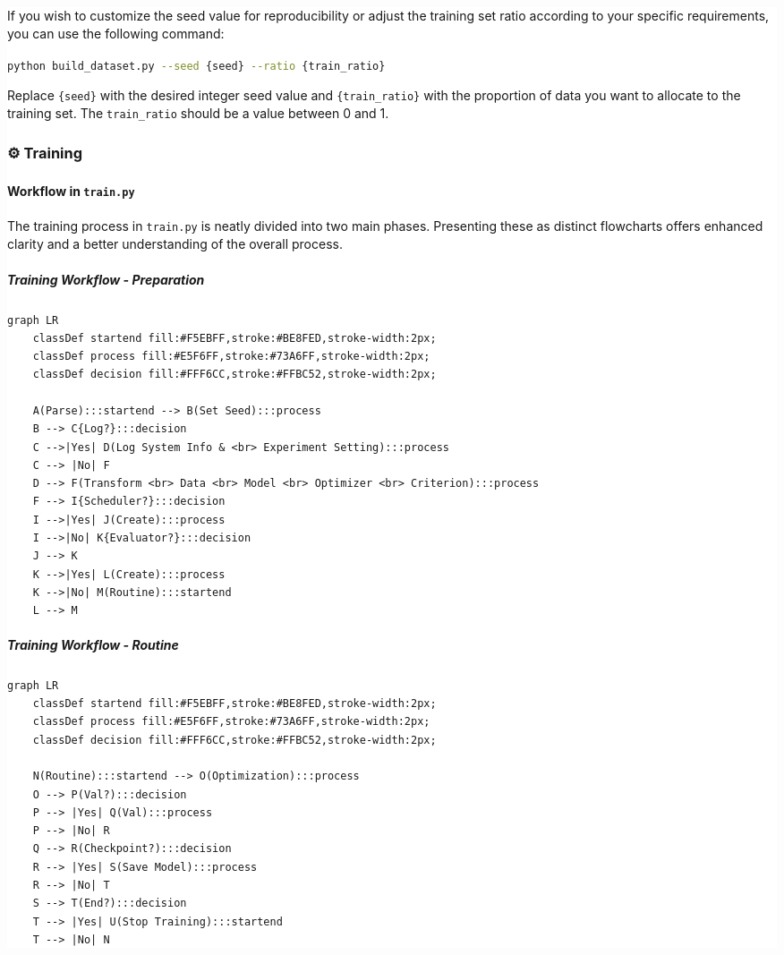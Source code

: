 If you wish to customize the seed value for reproducibility or adjust the training set ratio according to your specific requirements, you can use the following command:
```bash
python build_dataset.py --seed {seed} --ratio {train_ratio}
```
Replace `{seed}` with the desired integer seed value and `{train_ratio}` with the proportion of data you want to allocate to the training set. The `train_ratio` should be a value between 0 and 1.

### ⚙️ Training

#### Workflow in `train.py`

The training process in `train.py` is neatly divided into two main phases. Presenting these as distinct flowcharts offers enhanced clarity and a better understanding of the overall process.

##### Training Workflow - Preparation

```mermaid
graph LR
    classDef startend fill:#F5EBFF,stroke:#BE8FED,stroke-width:2px;
    classDef process fill:#E5F6FF,stroke:#73A6FF,stroke-width:2px;
    classDef decision fill:#FFF6CC,stroke:#FFBC52,stroke-width:2px;

    A(Parse):::startend --> B(Set Seed):::process
    B --> C{Log?}:::decision
    C -->|Yes| D(Log System Info & <br> Experiment Setting):::process
    C --> |No| F
    D --> F(Transform <br> Data <br> Model <br> Optimizer <br> Criterion):::process
    F --> I{Scheduler?}:::decision
    I -->|Yes| J(Create):::process
    I -->|No| K{Evaluator?}:::decision
    J --> K
    K -->|Yes| L(Create):::process
    K -->|No| M(Routine):::startend
    L --> M
```

##### Training Workflow - Routine

```mermaid
graph LR
    classDef startend fill:#F5EBFF,stroke:#BE8FED,stroke-width:2px;
    classDef process fill:#E5F6FF,stroke:#73A6FF,stroke-width:2px;
    classDef decision fill:#FFF6CC,stroke:#FFBC52,stroke-width:2px;

    N(Routine):::startend --> O(Optimization):::process
    O --> P(Val?):::decision
    P --> |Yes| Q(Val):::process
    P --> |No| R
    Q --> R(Checkpoint?):::decision
    R --> |Yes| S(Save Model):::process
    R --> |No| T
    S --> T(End?):::decision
    T --> |Yes| U(Stop Training):::startend
    T --> |No| N
```
